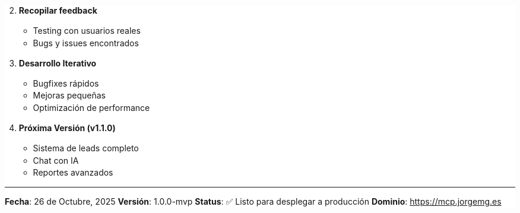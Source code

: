 2. **Recopilar feedback**

   - Testing con usuarios reales
   - Bugs y issues encontrados

3. **Desarrollo Iterativo**

   - Bugfixes rápidos
   - Mejoras pequeñas
   - Optimización de performance

4. **Próxima Versión (v1.1.0)**
   - Sistema de leads completo
   - Chat con IA
   - Reportes avanzados

---

**Fecha**: 26 de Octubre, 2025
**Versión**: 1.0.0-mvp
**Status**: ✅ Listo para desplegar a producción
**Dominio**: https://mcp.jorgemg.es
